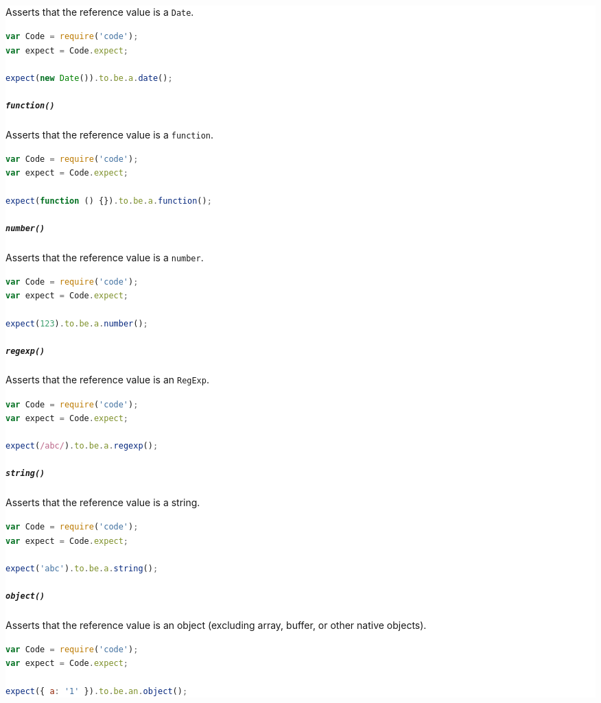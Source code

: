 Asserts that the reference value is a `Date`.

```js
var Code = require('code');
var expect = Code.expect;

expect(new Date()).to.be.a.date();
```

##### `function()`

Asserts that the reference value is a `function`.

```js
var Code = require('code');
var expect = Code.expect;

expect(function () {}).to.be.a.function();
```

##### `number()`

Asserts that the reference value is a `number`.

```js
var Code = require('code');
var expect = Code.expect;

expect(123).to.be.a.number();
```

##### `regexp()`

Asserts that the reference value is an `RegExp`.

```js
var Code = require('code');
var expect = Code.expect;

expect(/abc/).to.be.a.regexp();
```

##### `string()`

Asserts that the reference value is a string.

```js
var Code = require('code');
var expect = Code.expect;

expect('abc').to.be.a.string();
```

##### `object()`

Asserts that the reference value is an object (excluding array, buffer, or other native objects).

```js
var Code = require('code');
var expect = Code.expect;

expect({ a: '1' }).to.be.an.object();
```
